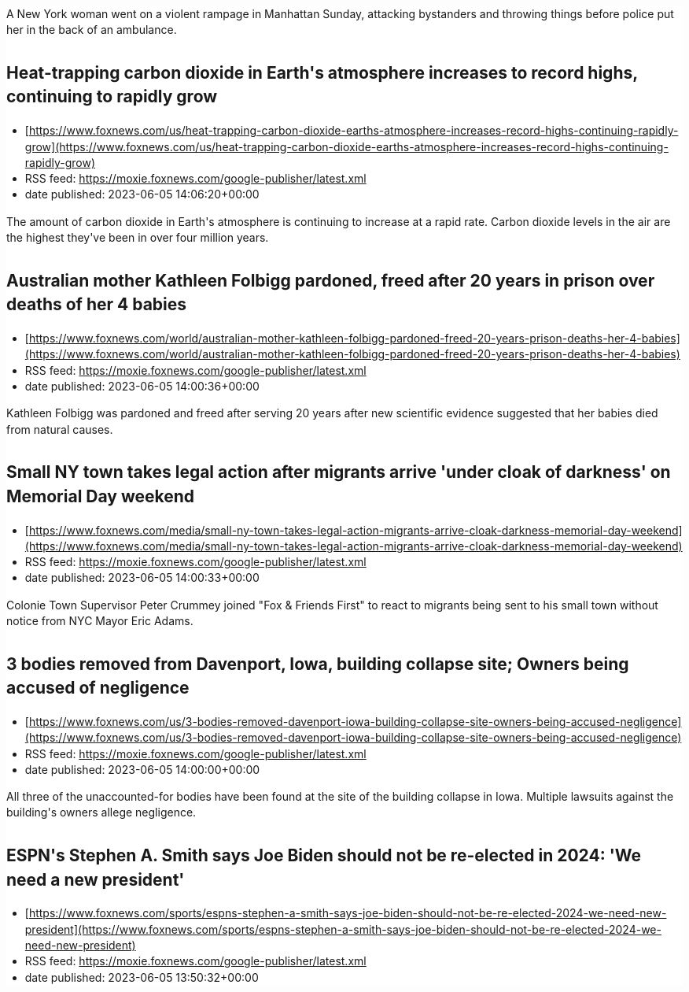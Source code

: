 A New York woman went on a violent rampage in Manhattan Sunday, attacking bystanders and throwing things before police put her in the back of an ambulance.

## Heat-trapping carbon dioxide in Earth's atmosphere increases to record highs, continuing to rapidly grow
 - [https://www.foxnews.com/us/heat-trapping-carbon-dioxide-earths-atmosphere-increases-record-highs-continuing-rapidly-grow](https://www.foxnews.com/us/heat-trapping-carbon-dioxide-earths-atmosphere-increases-record-highs-continuing-rapidly-grow)
 - RSS feed: https://moxie.foxnews.com/google-publisher/latest.xml
 - date published: 2023-06-05 14:06:20+00:00

The amount of carbon dioxide in Earth&apos;s atmosphere is continuing to increase at a rapid rate. Carbon dioxide levels in the air are the highest they&apos;ve been in over four million years.

## Australian mother Kathleen Folbigg pardoned, freed after 20 years in prison over deaths of her 4 babies
 - [https://www.foxnews.com/world/australian-mother-kathleen-folbigg-pardoned-freed-20-years-prison-deaths-her-4-babies](https://www.foxnews.com/world/australian-mother-kathleen-folbigg-pardoned-freed-20-years-prison-deaths-her-4-babies)
 - RSS feed: https://moxie.foxnews.com/google-publisher/latest.xml
 - date published: 2023-06-05 14:00:36+00:00

Kathleen Folbigg was pardoned and freed after serving 20 years after new scientific evidence suggested that her babies died from natural causes.

## Small NY town takes legal action after migrants arrive 'under cloak of darkness' on Memorial Day weekend
 - [https://www.foxnews.com/media/small-ny-town-takes-legal-action-migrants-arrive-cloak-darkness-memorial-day-weekend](https://www.foxnews.com/media/small-ny-town-takes-legal-action-migrants-arrive-cloak-darkness-memorial-day-weekend)
 - RSS feed: https://moxie.foxnews.com/google-publisher/latest.xml
 - date published: 2023-06-05 14:00:33+00:00

Colonie Town Supervisor Peter Crummey joined &quot;Fox &amp; Friends First&quot; to react to migrants being sent to his small town without notice from NYC Mayor Eric Adams.

## 3 bodies removed from Davenport, Iowa, building collapse site; Owners being accused of negligence
 - [https://www.foxnews.com/us/3-bodies-removed-davenport-iowa-building-collapse-site-owners-being-accused-negligence](https://www.foxnews.com/us/3-bodies-removed-davenport-iowa-building-collapse-site-owners-being-accused-negligence)
 - RSS feed: https://moxie.foxnews.com/google-publisher/latest.xml
 - date published: 2023-06-05 14:00:00+00:00

All three of the unaccounted-for bodies have been found at the site of the building collapse in Iowa. Multiple lawsuits against the building&apos;s owners allege negligence.

## ESPN's Stephen A. Smith says Joe Biden should not be re-elected in 2024: 'We need a new president'
 - [https://www.foxnews.com/sports/espns-stephen-a-smith-says-joe-biden-should-not-be-re-elected-2024-we-need-new-president](https://www.foxnews.com/sports/espns-stephen-a-smith-says-joe-biden-should-not-be-re-elected-2024-we-need-new-president)
 - RSS feed: https://moxie.foxnews.com/google-publisher/latest.xml
 - date published: 2023-06-05 13:50:32+00:00
